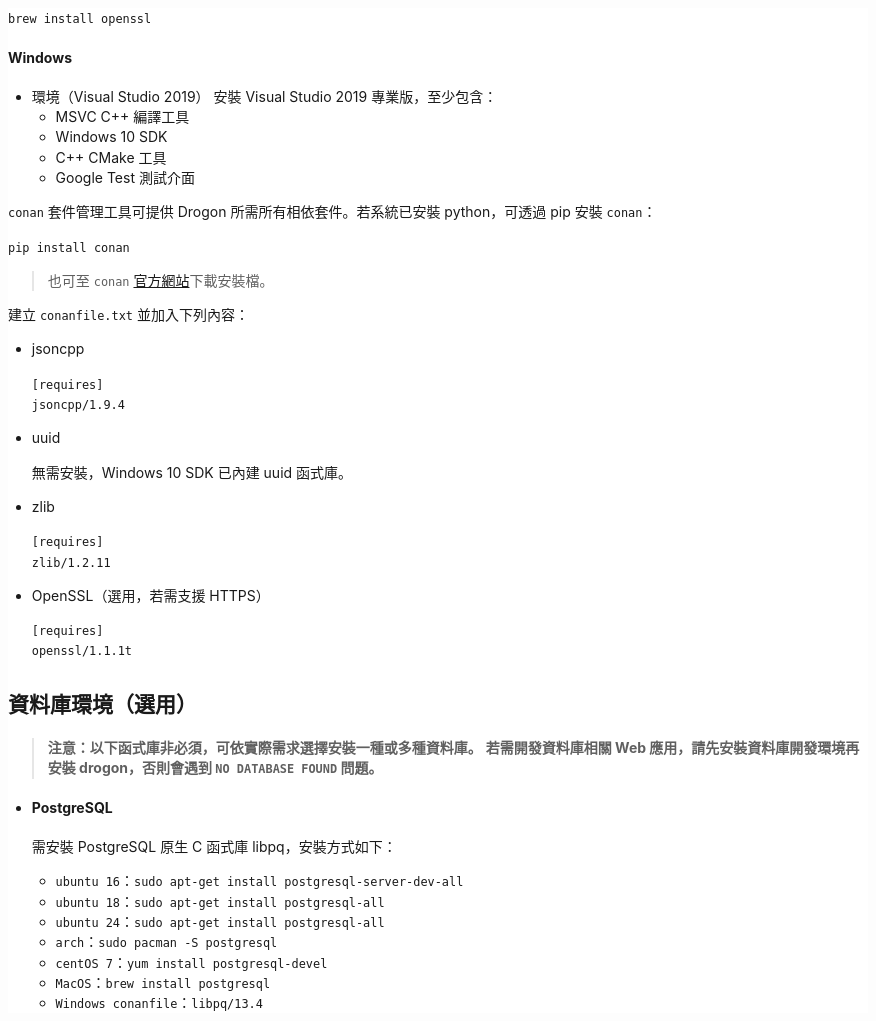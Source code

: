   ```shell
  brew install openssl
  ```

#### Windows

* 環境（Visual Studio 2019）
  安裝 Visual Studio 2019 專業版，至少包含：
  * MSVC C++ 編譯工具
  * Windows 10 SDK
  * C++ CMake 工具
  * Google Test 測試介面

`conan` 套件管理工具可提供 Drogon 所需所有相依套件。若系統已安裝 python，可透過 pip 安裝 `conan`：

```
pip install conan
```

> 也可至 `conan` [官方網站](https://conan.io/)下載安裝檔。

建立 `conanfile.txt` 並加入下列內容：

* jsoncpp

  ```txt
  [requires]
  jsoncpp/1.9.4
  ```

* uuid

  無需安裝，Windows 10 SDK 已內建 uuid 函式庫。

* zlib

  ```txt
  [requires]
  zlib/1.2.11
  ```

* OpenSSL（選用，若需支援 HTTPS）

  ```txt
  [requires]
  openssl/1.1.1t
  ```

## 資料庫環境（選用）

> **注意：以下函式庫非必須，可依實際需求選擇安裝一種或多種資料庫。**
> **若需開發資料庫相關 Web 應用，請先安裝資料庫開發環境再安裝 drogon，否則會遇到 `NO DATABASE FOUND` 問題。**

* #### PostgreSQL

  需安裝 PostgreSQL 原生 C 函式庫 libpq，安裝方式如下：

  * `ubuntu 16`：`sudo apt-get install postgresql-server-dev-all`
  * `ubuntu 18`：`sudo apt-get install postgresql-all`
  * `ubuntu 24`：`sudo apt-get install postgresql-all`
  * `arch`：`sudo pacman -S postgresql`
  * `centOS 7`：`yum install postgresql-devel`
  * `MacOS`：`brew install postgresql`
  * `Windows conanfile`：`libpq/13.4`
